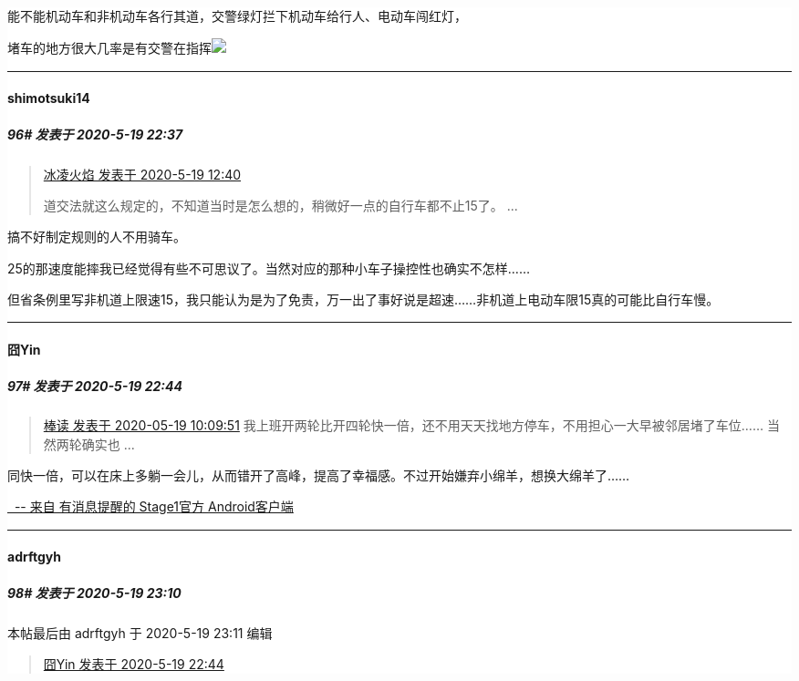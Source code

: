 能不能机动车和非机动车各行其道，交警绿灯拦下机动车给行人、电动车闯红灯，


堵车的地方很大几率是有交警在指挥<img src="https://static.saraba1st.com/image/smiley/face2017/013.png" referrerpolicy="no-referrer">







-----

####  shimotsuki14  
##### 96#       发表于 2020-5-19 22:37



<blockquote><a href="httphttps://bbs.saraba1st.com/2b/forum.php?mod=redirect&amp;goto=findpost&amp;pid=47473976&amp;ptid=1936061" target="_blank">冰凌火焰 发表于 2020-5-19 12:40</a>

道交法就这么规定的，不知道当时是怎么想的，稍微好一点的自行车都不止15了。 ...</blockquote>
搞不好制定规则的人不用骑车。


25的那速度能摔我已经觉得有些不可思议了。当然对应的那种小车子操控性也确实不怎样……

但省条例里写非机道上限速15，我只能认为是为了免责，万一出了事好说是超速……非机道上电动车限15真的可能比自行车慢。







-----

####  囧Yin  
##### 97#       发表于 2020-5-19 22:44



<blockquote><a href="httphttps://bbs.saraba1st.com/2b/forum.php?mod=redirect&amp;goto=findpost&amp;pid=47472002&amp;ptid=1936061" target="_blank">棒读 发表于 2020-05-19 10:09:51</a>
我上班开两轮比开四轮快一倍，还不用天天找地方停车，不用担心一大早被邻居堵了车位……
当然两轮确实也 ...</blockquote>同快一倍，可以在床上多躺一会儿，从而错开了高峰，提高了幸福感。不过开始嫌弃小绵羊，想换大绵羊了……

[  -- 来自 有消息提醒的 Stage1官方 Android客户端](https://www.coolapk.com/apk/140634)







-----

####  adrftgyh  
##### 98#       发表于 2020-5-19 23:10



 本帖最后由 adrftgyh 于 2020-5-19 23:11 编辑 
<blockquote><a href="httphttps://bbs.saraba1st.com/2b/forum.php?mod=redirect&amp;goto=findpost&amp;pid=47481501&amp;ptid=1936061" target="_blank">囧Yin 发表于 2020-5-19 22:44</a>
